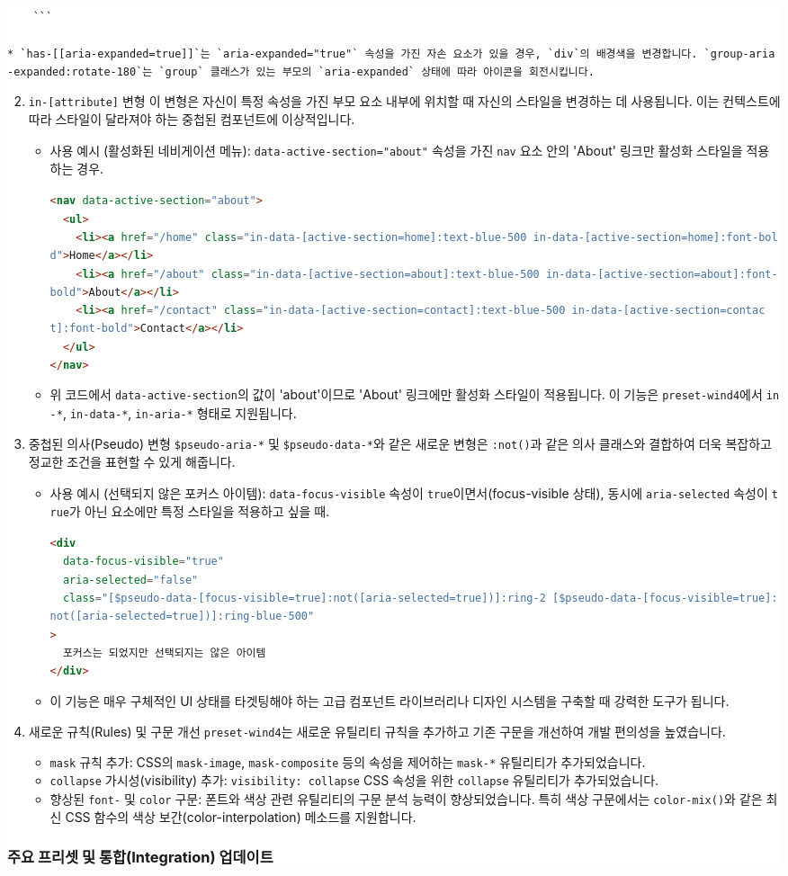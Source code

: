         ```

    * `has-[[aria-expanded=true]]`는 `aria-expanded="true"` 속성을 가진 자손 요소가 있을 경우, `div`의 배경색을 변경합니다. `group-aria-expanded:rotate-180`는 `group` 클래스가 있는 부모의 `aria-expanded` 상태에 따라 아이콘을 회전시킵니다.

2. `in-[attribute]` 변형
    이 변형은 자신이 특정 속성을 가진 부모 요소 내부에 위치할 때 자신의 스타일을 변경하는 데 사용됩니다. 이는 컨텍스트에 따라 스타일이 달라져야 하는 중첩된 컴포넌트에 이상적입니다.
    * 사용 예시 (활성화된 네비게이션 메뉴): `data-active-section="about"` 속성을 가진 `nav` 요소 안의 'About' 링크만 활성화 스타일을 적용하는 경우.

        ```html
        <nav data-active-section="about">
          <ul>
            <li><a href="/home" class="in-data-[active-section=home]:text-blue-500 in-data-[active-section=home]:font-bold">Home</a></li>
            <li><a href="/about" class="in-data-[active-section=about]:text-blue-500 in-data-[active-section=about]:font-bold">About</a></li>
            <li><a href="/contact" class="in-data-[active-section=contact]:text-blue-500 in-data-[active-section=contact]:font-bold">Contact</a></li>
          </ul>
        </nav>
        ```

    * 위 코드에서 `data-active-section`의 값이 'about'이므로 'About' 링크에만 활성화 스타일이 적용됩니다. 이 기능은 `preset-wind4`에서 `in-*`, `in-data-*`, `in-aria-*` 형태로 지원됩니다.

3. 중첩된 의사(Pseudo) 변형
    `$pseudo-aria-*` 및 `$pseudo-data-*`와 같은 새로운 변형은 `:not()`과 같은 의사 클래스와 결합하여 더욱 복잡하고 정교한 조건을 표현할 수 있게 해줍니다.
    * 사용 예시 (선택되지 않은 포커스 아이템): `data-focus-visible` 속성이 `true`이면서(focus-visible 상태), 동시에 `aria-selected` 속성이 `true`가 아닌 요소에만 특정 스타일을 적용하고 싶을 때.

        ```html
        <div
          data-focus-visible="true"
          aria-selected="false"
          class="[$pseudo-data-[focus-visible=true]:not([aria-selected=true])]:ring-2 [$pseudo-data-[focus-visible=true]:not([aria-selected=true])]:ring-blue-500"
        >
          포커스는 되었지만 선택되지는 않은 아이템
        </div>
        ```

    * 이 기능은 매우 구체적인 UI 상태를 타겟팅해야 하는 고급 컴포넌트 라이브러리나 디자인 시스템을 구축할 때 강력한 도구가 됩니다.

4. 새로운 규칙(Rules) 및 구문 개선
    `preset-wind4`는 새로운 유틸리티 규칙을 추가하고 기존 구문을 개선하여 개발 편의성을 높였습니다.
    * `mask` 규칙 추가: CSS의 `mask-image`, `mask-composite` 등의 속성을 제어하는 `mask-*` 유틸리티가 추가되었습니다.
    * `collapse` 가시성(visibility) 추가: `visibility: collapse` CSS 속성을 위한 `collapse` 유틸리티가 추가되었습니다.
    * 향상된 `font-` 및 `color` 구문: 폰트와 색상 관련 유틸리티의 구문 분석 능력이 향상되었습니다. 특히 색상 구문에서는 `color-mix()`와 같은 최신 CSS 함수의 색상 보간(color-interpolation) 메소드를 지원합니다.

### 주요 프리셋 및 통합(Integration) 업데이트
